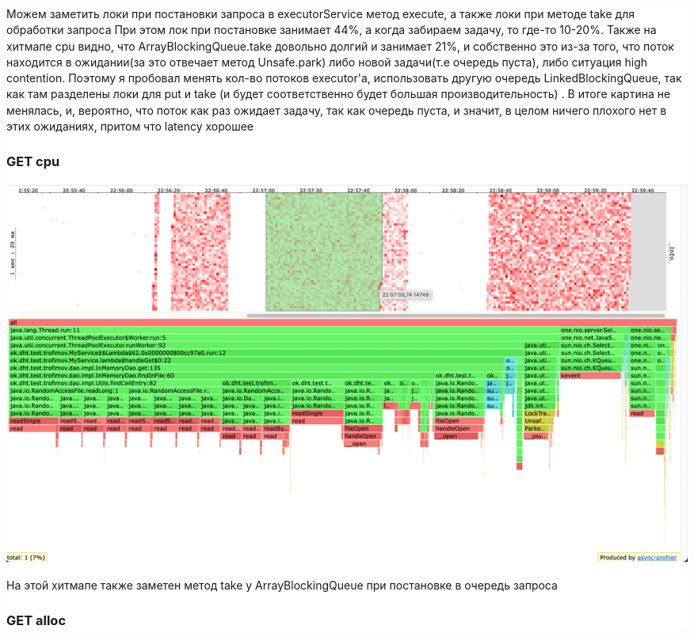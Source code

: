 Можем заметить локи при постановки запроса в executorService метод execute, а также локи при методе take для обработки
запроса
При этом лок при постановке занимает 44%, а когда забираем задачу, то где-то 10-20%. Также на хитмапе cpu видно, что
ArrayBlockingQueue.take довольно долгий и занимает 21%, и собственно это из-за того, что поток находится в ожидании(за
это отвечает метод Unsafe.park) либо новой задачи(т.е очередь пуста), либо ситуация high contention. Поэтому я пробовал
менять кол-во потоков executor'а, использовать другую очередь
LinkedBlockingQueue, так как там разделены локи для put и take (и будет соответственно будет большая производительность)
. В итоге картина не менялась, и, вероятно, что поток как раз ожидает задачу, так как очередь пуста, и значит, в целом
ничего плохого нет в этих ожиданиях, притом что latency хорошее

### GET cpu

![img_9.png](img_9.png)

На этой хитмапе также заметен метод take у ArrayBlockingQueue при постановке в очередь запроса

### GET alloc
